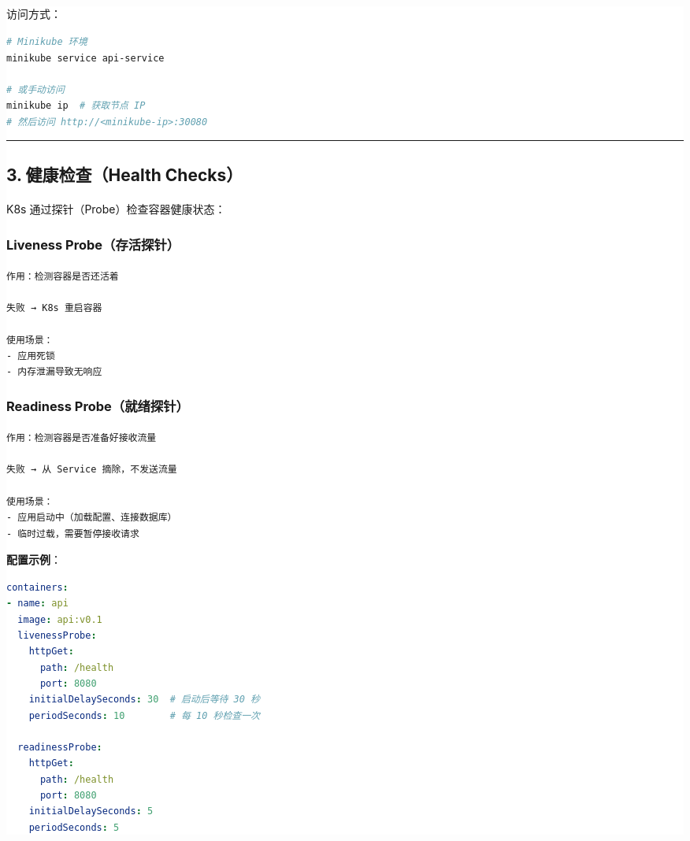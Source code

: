 访问方式：
```bash
# Minikube 环境
minikube service api-service

# 或手动访问
minikube ip  # 获取节点 IP
# 然后访问 http://<minikube-ip>:30080
```

---

## 3. 健康检查（Health Checks）

K8s 通过探针（Probe）检查容器健康状态：

### Liveness Probe（存活探针）

```
作用：检测容器是否还活着

失败 → K8s 重启容器

使用场景：
- 应用死锁
- 内存泄漏导致无响应
```

### Readiness Probe（就绪探针）

```
作用：检测容器是否准备好接收流量

失败 → 从 Service 摘除，不发送流量

使用场景：
- 应用启动中（加载配置、连接数据库）
- 临时过载，需要暂停接收请求
```

**配置示例**：
```yaml
containers:
- name: api
  image: api:v0.1
  livenessProbe:
    httpGet:
      path: /health
      port: 8080
    initialDelaySeconds: 30  # 启动后等待 30 秒
    periodSeconds: 10        # 每 10 秒检查一次
  
  readinessProbe:
    httpGet:
      path: /health
      port: 8080
    initialDelaySeconds: 5
    periodSeconds: 5
```
